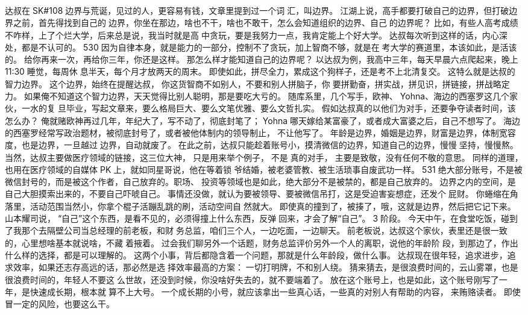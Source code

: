 达叔在 SK#108 边界与荒诞，见过的人，更容易有钱，文章里提到过一个词
汇，叫边界。
江湖上说，高手都要打破自己的边界，但打破边界之前，首先得找到自己的
边界，你坐在那边，啥也不干，啥也不敢干，怎么会知道组织的边界、自己
的边界呢？
比如，有些人高考成绩不咋样，上了个烂大学，后来总是说，我当时就是高
中贪玩，要是我努力一点，我肯定能上个好大学。
达叔每次听到这样的话，内心深处，都是不认可的。
530
因为自律本身，就是能力的一部分，控制不了贪玩，加上智商不够，就是在
考大学的赛道里，本该如此，是活该的。
给你再来一次，再给你三年，你还是这样。
那怎么样才能知道自己的边界呢？
以达叔为例，我高中三年，每天早晨六点爬起来，晚上 11:30 睡觉，每周休
息半天，每个月才放两天的周末。
即使如此，拼尽全力，累成这个狗样子，还是考不上北清复交。
这特么就是达叔的智力边界。
这个边界，始终在提醒达叔， 你这货智商不如别人，不要和别人拼脑子，你
要拼勤奋，拼实战，拼见识，拼链接，拼战略定力。
如果俺不知道这个智力边界，天天觉得比别人聪明，那是要吃大亏的。
随库系里，几个写手，欧神、 Yohna、海边的西塞罗这几个家伙，一水的复
旦毕业，写起文章来，要么格局巨大、要么文笔优雅、要么文哲扎实。
假如达叔真的以他们为对手，还要争夺读者时间，该怎么办？
俺就赌欧神再过几年，年纪大了，写不动了，彻底封笔了；
Yohna 哪天嫁给某富豪了，或者成大富婆之后，自己不想写了。
海边的西塞罗经常写政治题材，被彻底封号了，或者被他体制内的领导制止，
不让他写了。
年龄是边界，婚姻是边界，财富是边界，体制宽容度，也是边界，一旦越过
边界，自动就废了。
在此之前，达叔只能趁着账号小，摸清微信的边界，知道自己的边界，慢慢
坚持，慢慢熬。
当然，达叔主要做医疗领域的链接，这三位大神， 只是用来举个例子， 不是
真的对手， 主要是致敬，没有任何不敬的意思。
同样的道理，也用在医疗领域的自媒体 PK 上，就如同星哥说，他在等着锁
爷结婚，被老婆管教、被生活琐事自废武功一样。
531
绝大部分账号，不是被微信封号的，而是被这个作者，自己放弃的。职场、
投资等领域也是如此，绝大部分不是被禁的，都是自己放弃的。
边界之内的空间，是自己大胆摸索出来的，不要自己吓唬自己。
事情还没做，就认为要被领导、要被微信吊打，这是受迫害妄想症，还发个
屁财。
你蜷缩在角落里，活动范围当然小，你拿个棍子活蹦乱跳的刷，活动空间自
然就大。
即使真的撞到了，被揍了，哦，这就是边界，然后把它记下来。
山本耀司说， “自己”这个东西，是看不见的，必须得撞上什么东西，反弹
回来，才会了解“自己”。
3
阶段。
今天中午，在食堂吃饭，碰到了我那个去隔壁公司当总经理的前老板，和财
务总监，咱们三个人，一边吃面，一边聊天。
前老板说，达叔这个家伙，表里还是很一致的，心里想啥基本就说啥，不藏
着掖着。
过会我们聊另外一个话题，财务总监评价另外一个人的离职，说他的年龄阶
段，到那边了，作出什么样的选择，都是可以理解的。
这两个小事，背后都隐含着一个问题，那就是什么年龄段，做什么事。
达叔现在很年轻，追求进步，追求效率，如果还志存高远的话，那必然是选
择效率最高的方案： 一切打明牌，不和别人绕。
猜来猜去，是很浪费时间的，云山雾罩，也是很浪费时间的，年轻人不要这
么世故，还没到时候，你没啥好失去的，就不要端着了。
放在这个账号上，也是如此，这个账号刚写了一年，是快速成长期，根本就
算不上大号。
一个成长期的小号，就应该拿出一些真心话，一些真的对别人有帮助的内容，
来贿赂读者。
即使冒一定的风险，也要这么干。